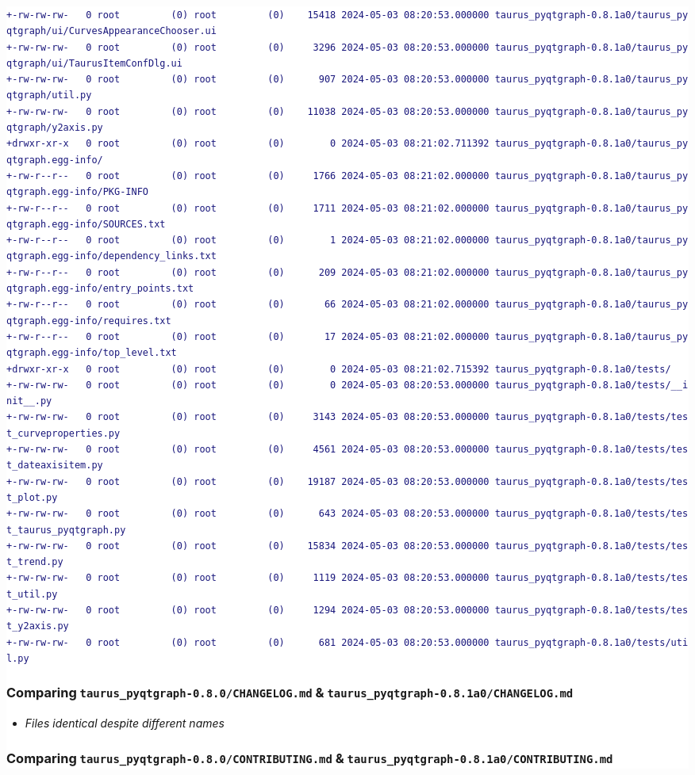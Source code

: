 ```diff
+-rw-rw-rw-   0 root         (0) root         (0)    15418 2024-05-03 08:20:53.000000 taurus_pyqtgraph-0.8.1a0/taurus_pyqtgraph/ui/CurvesAppearanceChooser.ui
+-rw-rw-rw-   0 root         (0) root         (0)     3296 2024-05-03 08:20:53.000000 taurus_pyqtgraph-0.8.1a0/taurus_pyqtgraph/ui/TaurusItemConfDlg.ui
+-rw-rw-rw-   0 root         (0) root         (0)      907 2024-05-03 08:20:53.000000 taurus_pyqtgraph-0.8.1a0/taurus_pyqtgraph/util.py
+-rw-rw-rw-   0 root         (0) root         (0)    11038 2024-05-03 08:20:53.000000 taurus_pyqtgraph-0.8.1a0/taurus_pyqtgraph/y2axis.py
+drwxr-xr-x   0 root         (0) root         (0)        0 2024-05-03 08:21:02.711392 taurus_pyqtgraph-0.8.1a0/taurus_pyqtgraph.egg-info/
+-rw-r--r--   0 root         (0) root         (0)     1766 2024-05-03 08:21:02.000000 taurus_pyqtgraph-0.8.1a0/taurus_pyqtgraph.egg-info/PKG-INFO
+-rw-r--r--   0 root         (0) root         (0)     1711 2024-05-03 08:21:02.000000 taurus_pyqtgraph-0.8.1a0/taurus_pyqtgraph.egg-info/SOURCES.txt
+-rw-r--r--   0 root         (0) root         (0)        1 2024-05-03 08:21:02.000000 taurus_pyqtgraph-0.8.1a0/taurus_pyqtgraph.egg-info/dependency_links.txt
+-rw-r--r--   0 root         (0) root         (0)      209 2024-05-03 08:21:02.000000 taurus_pyqtgraph-0.8.1a0/taurus_pyqtgraph.egg-info/entry_points.txt
+-rw-r--r--   0 root         (0) root         (0)       66 2024-05-03 08:21:02.000000 taurus_pyqtgraph-0.8.1a0/taurus_pyqtgraph.egg-info/requires.txt
+-rw-r--r--   0 root         (0) root         (0)       17 2024-05-03 08:21:02.000000 taurus_pyqtgraph-0.8.1a0/taurus_pyqtgraph.egg-info/top_level.txt
+drwxr-xr-x   0 root         (0) root         (0)        0 2024-05-03 08:21:02.715392 taurus_pyqtgraph-0.8.1a0/tests/
+-rw-rw-rw-   0 root         (0) root         (0)        0 2024-05-03 08:20:53.000000 taurus_pyqtgraph-0.8.1a0/tests/__init__.py
+-rw-rw-rw-   0 root         (0) root         (0)     3143 2024-05-03 08:20:53.000000 taurus_pyqtgraph-0.8.1a0/tests/test_curveproperties.py
+-rw-rw-rw-   0 root         (0) root         (0)     4561 2024-05-03 08:20:53.000000 taurus_pyqtgraph-0.8.1a0/tests/test_dateaxisitem.py
+-rw-rw-rw-   0 root         (0) root         (0)    19187 2024-05-03 08:20:53.000000 taurus_pyqtgraph-0.8.1a0/tests/test_plot.py
+-rw-rw-rw-   0 root         (0) root         (0)      643 2024-05-03 08:20:53.000000 taurus_pyqtgraph-0.8.1a0/tests/test_taurus_pyqtgraph.py
+-rw-rw-rw-   0 root         (0) root         (0)    15834 2024-05-03 08:20:53.000000 taurus_pyqtgraph-0.8.1a0/tests/test_trend.py
+-rw-rw-rw-   0 root         (0) root         (0)     1119 2024-05-03 08:20:53.000000 taurus_pyqtgraph-0.8.1a0/tests/test_util.py
+-rw-rw-rw-   0 root         (0) root         (0)     1294 2024-05-03 08:20:53.000000 taurus_pyqtgraph-0.8.1a0/tests/test_y2axis.py
+-rw-rw-rw-   0 root         (0) root         (0)      681 2024-05-03 08:20:53.000000 taurus_pyqtgraph-0.8.1a0/tests/util.py
```

### Comparing `taurus_pyqtgraph-0.8.0/CHANGELOG.md` & `taurus_pyqtgraph-0.8.1a0/CHANGELOG.md`

 * *Files identical despite different names*

### Comparing `taurus_pyqtgraph-0.8.0/CONTRIBUTING.md` & `taurus_pyqtgraph-0.8.1a0/CONTRIBUTING.md`
